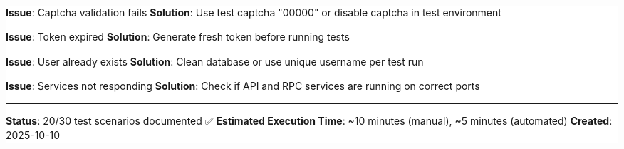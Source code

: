 **Issue**: Captcha validation fails
**Solution**: Use test captcha "00000" or disable captcha in test environment

**Issue**: Token expired
**Solution**: Generate fresh token before running tests

**Issue**: User already exists
**Solution**: Clean database or use unique username per test run

**Issue**: Services not responding
**Solution**: Check if API and RPC services are running on correct ports

---

**Status**: 20/30 test scenarios documented ✅
**Estimated Execution Time**: ~10 minutes (manual), ~5 minutes (automated)
**Created**: 2025-10-10

